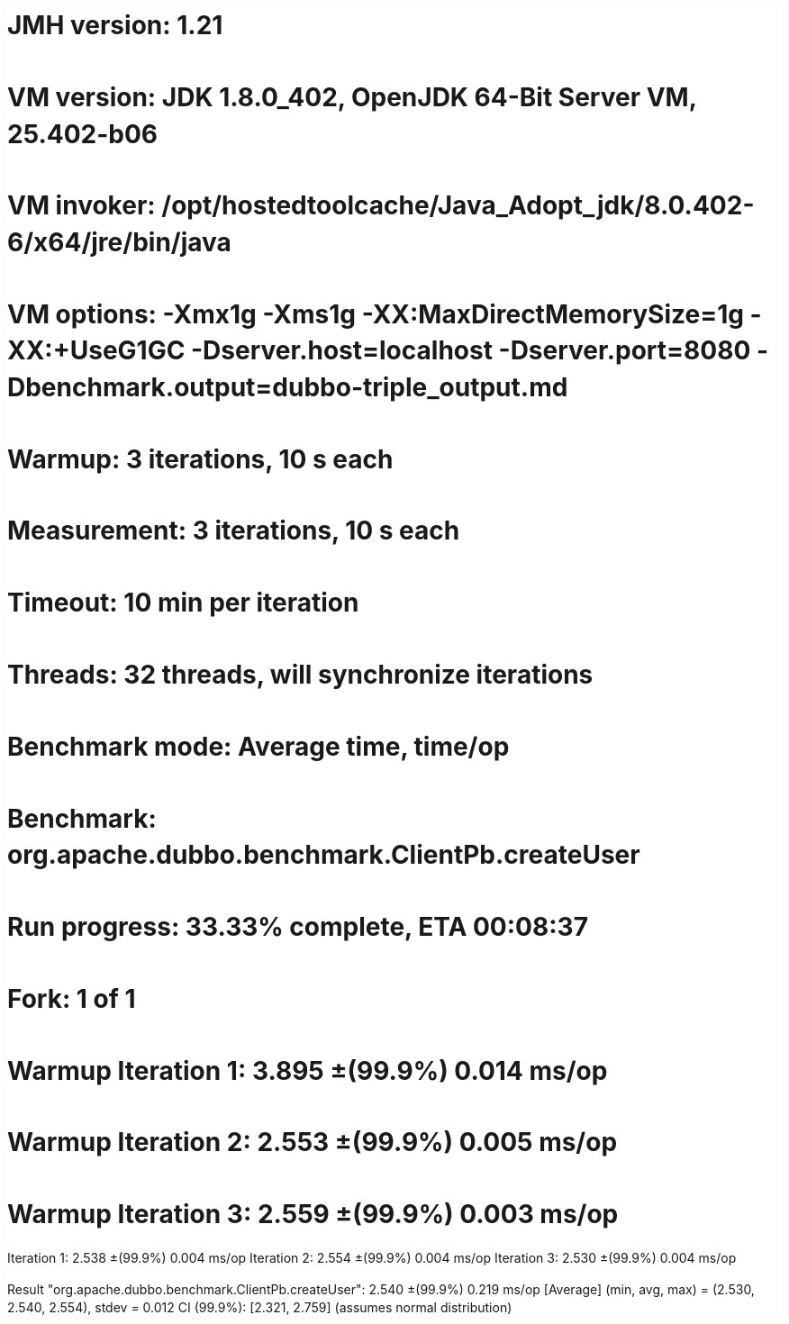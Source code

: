 
# JMH version: 1.21
# VM version: JDK 1.8.0_402, OpenJDK 64-Bit Server VM, 25.402-b06
# VM invoker: /opt/hostedtoolcache/Java_Adopt_jdk/8.0.402-6/x64/jre/bin/java
# VM options: -Xmx1g -Xms1g -XX:MaxDirectMemorySize=1g -XX:+UseG1GC -Dserver.host=localhost -Dserver.port=8080 -Dbenchmark.output=dubbo-triple_output.md
# Warmup: 3 iterations, 10 s each
# Measurement: 3 iterations, 10 s each
# Timeout: 10 min per iteration
# Threads: 32 threads, will synchronize iterations
# Benchmark mode: Average time, time/op
# Benchmark: org.apache.dubbo.benchmark.ClientPb.createUser

# Run progress: 33.33% complete, ETA 00:08:37
# Fork: 1 of 1
# Warmup Iteration   1: 3.895 ±(99.9%) 0.014 ms/op
# Warmup Iteration   2: 2.553 ±(99.9%) 0.005 ms/op
# Warmup Iteration   3: 2.559 ±(99.9%) 0.003 ms/op
Iteration   1: 2.538 ±(99.9%) 0.004 ms/op
Iteration   2: 2.554 ±(99.9%) 0.004 ms/op
Iteration   3: 2.530 ±(99.9%) 0.004 ms/op


Result "org.apache.dubbo.benchmark.ClientPb.createUser":
  2.540 ±(99.9%) 0.219 ms/op [Average]
  (min, avg, max) = (2.530, 2.540, 2.554), stdev = 0.012
  CI (99.9%): [2.321, 2.759] (assumes normal distribution)
